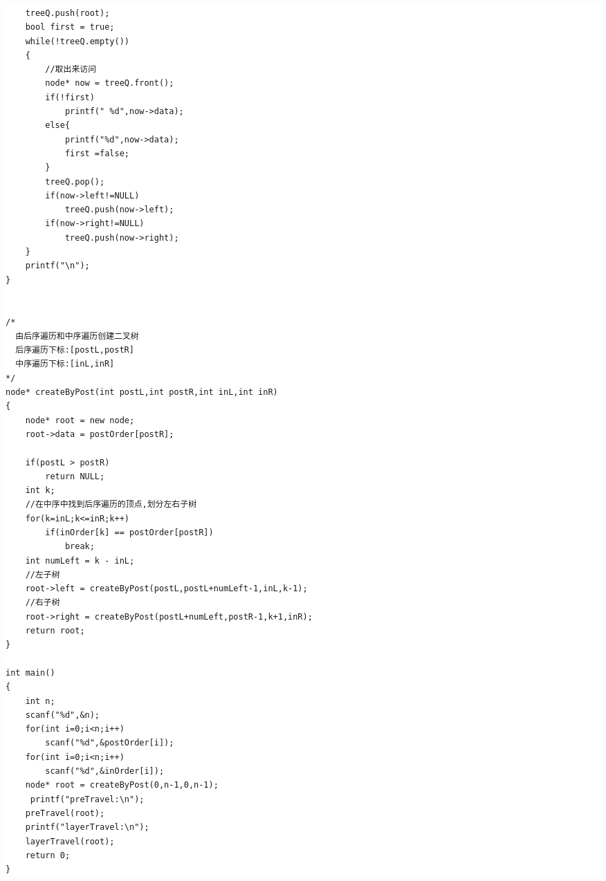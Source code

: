 ```
    treeQ.push(root);
    bool first = true;
    while(!treeQ.empty())
    {
        //取出来访问
        node* now = treeQ.front();
        if(!first)
            printf(" %d",now->data);
        else{
            printf("%d",now->data);
            first =false;
        }
        treeQ.pop();
        if(now->left!=NULL)
            treeQ.push(now->left);
        if(now->right!=NULL)
            treeQ.push(now->right);
    }
    printf("\n");
}


/*
  由后序遍历和中序遍历创建二叉树
  后序遍历下标:[postL,postR]
  中序遍历下标:[inL,inR]
*/
node* createByPost(int postL,int postR,int inL,int inR)
{
    node* root = new node;
    root->data = postOrder[postR];

    if(postL > postR)
        return NULL;
    int k;
    //在中序中找到后序遍历的顶点,划分左右子树
    for(k=inL;k<=inR;k++)
        if(inOrder[k] == postOrder[postR])
            break;
    int numLeft = k - inL;
    //左子树
    root->left = createByPost(postL,postL+numLeft-1,inL,k-1);
    //右子树
    root->right = createByPost(postL+numLeft,postR-1,k+1,inR);
    return root;
}

int main()
{
    int n;
    scanf("%d",&n);
    for(int i=0;i<n;i++)
        scanf("%d",&postOrder[i]);
    for(int i=0;i<n;i++)
        scanf("%d",&inOrder[i]);
    node* root = createByPost(0,n-1,0,n-1);
     printf("preTravel:\n");
    preTravel(root);
    printf("layerTravel:\n");
    layerTravel(root);
    return 0;
}
```